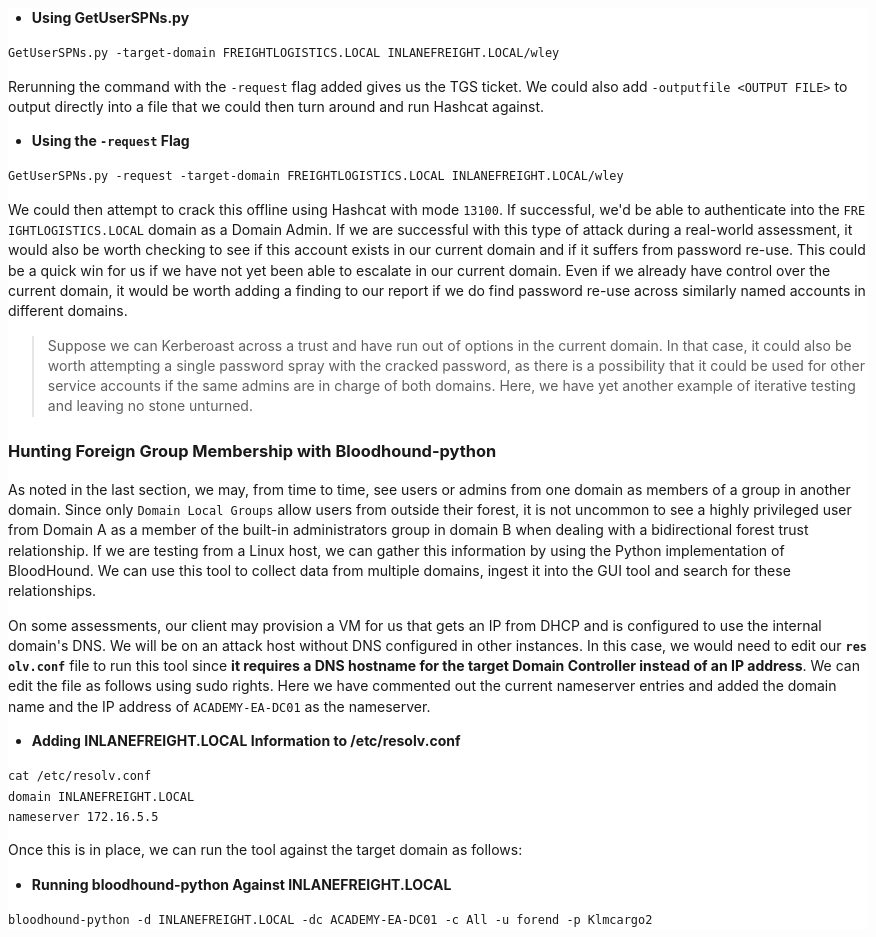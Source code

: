 - **Using GetUserSPNs.py**
```
GetUserSPNs.py -target-domain FREIGHTLOGISTICS.LOCAL INLANEFREIGHT.LOCAL/wley
```

Rerunning the command with the `-request` flag added gives us the TGS ticket. We could also add `-outputfile <OUTPUT FILE>` to output directly into a file that we could then turn around and run Hashcat against.

- **Using the `-request` Flag**

```
GetUserSPNs.py -request -target-domain FREIGHTLOGISTICS.LOCAL INLANEFREIGHT.LOCAL/wley
```

We could then attempt to crack this offline using Hashcat with mode `13100`. If successful, we'd be able to authenticate into the `FREIGHTLOGISTICS.LOCAL` domain as a Domain Admin. If we are successful with this type of attack during a real-world assessment, it would also be worth checking to see if this account exists in our current domain and if it suffers from password re-use. This could be a quick win for us if we have not yet been able to escalate in our current domain. Even if we already have control over the current domain, it would be worth adding a finding to our report if we do find password re-use across similarly named accounts in different domains.

>  Suppose we can Kerberoast across a trust and have run out of options in the current domain. In that case, it could also be worth attempting a single password spray with the cracked password, as there is a possibility that it could be used for other service accounts if the same admins are in charge of both domains. Here, we have yet another example of iterative testing and leaving no stone unturned.

### Hunting Foreign Group Membership with Bloodhound-python

As noted in the last section, we may, from time to time, see users or admins from one domain as members of a group in another domain. Since only `Domain Local Groups` allow users from outside their forest, it is not uncommon to see a highly privileged user from Domain A as a member of the built-in administrators group in domain B when dealing with a bidirectional forest trust relationship. If we are testing from a Linux host, we can gather this information by using the Python implementation of BloodHound. We can use this tool to collect data from multiple domains, ingest it into the GUI tool and search for these relationships.

On some assessments, our client may provision a VM for us that gets an IP from DHCP and is configured to use the internal domain's DNS. We will be on an attack host without DNS configured in other instances. In this case, we would need to edit our **`resolv.conf`** file to run this tool since **it requires a DNS hostname for the target Domain Controller instead of an IP address**. We can edit the file as follows using sudo rights. Here we have commented out the current nameserver entries and added the domain name and the IP address of `ACADEMY-EA-DC01` as the nameserver.

- **Adding INLANEFREIGHT.LOCAL Information to /etc/resolv.conf**
```
cat /etc/resolv.conf
domain INLANEFREIGHT.LOCAL
nameserver 172.16.5.5
```

Once this is in place, we can run the tool against the target domain as follows:

- **Running bloodhound-python Against INLANEFREIGHT.LOCAL**
```
bloodhound-python -d INLANEFREIGHT.LOCAL -dc ACADEMY-EA-DC01 -c All -u forend -p Klmcargo2
```
